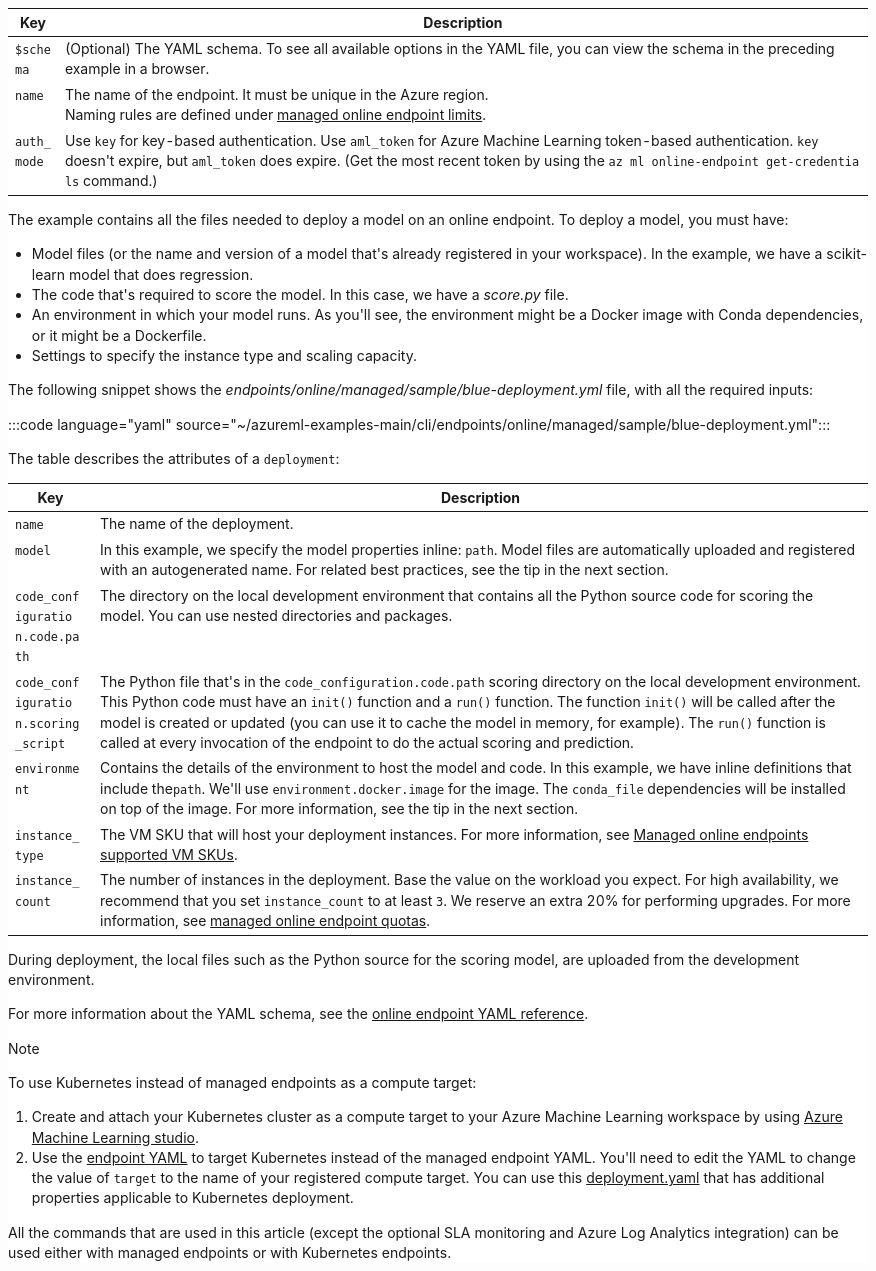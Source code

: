 | Key | Description |
| --- | --- |
| `$schema`    | (Optional) The YAML schema. To see all available options in the YAML file, you can view the schema in the preceding example in a browser.|
| `name`       | The name of the endpoint. It must be unique in the Azure region.<br>Naming rules are defined under [managed online endpoint limits](how-to-manage-quotas.md#azure-machine-learning-managed-online-endpoints).|
| `auth_mode` | Use `key` for key-based authentication. Use `aml_token` for Azure Machine Learning token-based authentication. `key` doesn't expire, but `aml_token` does expire. (Get the most recent token by using the `az ml online-endpoint get-credentials` command.) |

The example contains all the files needed to deploy a model on an online endpoint. To deploy a model, you must have:

- Model files (or the name and version of a model that's already registered in your workspace). In the example, we have a scikit-learn model that does regression.
- The code that's required to score the model. In this case, we have a *score.py* file.
- An environment in which your model runs. As you'll see, the environment might be a Docker image with Conda dependencies, or it might be a Dockerfile.
- Settings to specify the instance type and scaling capacity.

The following snippet shows the *endpoints/online/managed/sample/blue-deployment.yml* file, with all the required inputs: 

:::code language="yaml" source="~/azureml-examples-main/cli/endpoints/online/managed/sample/blue-deployment.yml":::

The table describes the attributes of a `deployment`:

| Key | Description |
| --- | --- |
| `name`  | The name of the deployment. |
| `model` | In this example, we specify the model properties inline: `path`. Model files are automatically uploaded and registered with an autogenerated name. For related best practices, see the tip in the next section. |
| `code_configuration.code.path` | The directory on the local development environment that contains all the Python source code for scoring the model. You can use nested directories and packages. |
| `code_configuration.scoring_script` | The Python file that's in the `code_configuration.code.path` scoring directory on the local development environment. This Python code must have an `init()` function and a `run()` function. The function `init()` will be called after the model is created or updated (you can use it to cache the model in memory, for example). The `run()` function is called at every invocation of the endpoint to do the actual scoring and prediction. |
| `environment` | Contains the details of the environment to host the model and code. In this example, we have inline definitions that include the`path`. We'll use `environment.docker.image` for the image. The `conda_file` dependencies will be installed on top of the image. For more information, see the tip in the next section. |
| `instance_type` | The VM SKU that will host your deployment instances. For more information, see [Managed online endpoints supported VM SKUs](reference-managed-online-endpoints-vm-sku-list.md). |
| `instance_count` | The number of instances in the deployment. Base the value on the workload you expect. For high availability, we recommend that you set `instance_count` to at least `3`. We reserve an extra 20% for performing upgrades. For more information, see [managed online endpoint quotas](how-to-manage-quotas.md#azure-machine-learning-managed-online-endpoints). |

During deployment, the local files such as the Python source for the scoring model, are uploaded from the development environment.

For more information about the YAML schema, see the [online endpoint YAML reference](reference-yaml-endpoint-online.md).

> [!NOTE]
> To use Kubernetes instead of managed endpoints as a compute target:
> 1. Create and attach your Kubernetes cluster as a compute target to your Azure Machine Learning workspace by using [Azure Machine Learning studio](how-to-attach-kubernetes-anywhere.md?&tabs=studio#attach-a-kubernetes-cluster-to-an-azureml-workspace).
> 1. Use the [endpoint YAML](https://github.com/Azure/azureml-examples/blob/main/cli/endpoints/online/managed/sample/endpoint.yml) to target Kubernetes instead of the managed endpoint YAML. You'll need to edit the YAML to change the value of `target` to the name of your registered compute target. You can use this [deployment.yaml](https://github.com/Azure/azureml-examples/blob/main/cli/endpoints/online/managed/sample/blue-deployment.yml) that has additional properties applicable to Kubernetes deployment.
>
> All the commands that are used in this article (except the optional SLA monitoring and Azure Log Analytics integration) can be used either with managed endpoints or with Kubernetes endpoints.
